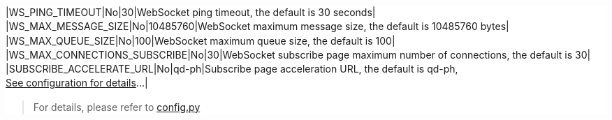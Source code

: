|WS_PING_TIMEOUT|No|30|WebSocket ping timeout, the default is 30 seconds|
|WS_MAX_MESSAGE_SIZE|No|10485760|WebSocket maximum message size, the default is 10485760 bytes|
|WS_MAX_QUEUE_SIZE|No|100|WebSocket maximum queue size, the default is 100|
|WS_MAX_CONNECTIONS_SUBSCRIBE|No|30|WebSocket subscribe page maximum number of connections, the default is 30|
|SUBSCRIBE_ACCELERATE_URL|No|qd-ph|Subscribe page acceleration URL, the default is qd-ph, <br>[See configuration for details](https://github.com/qd-today/qd/blob/master/config.py)...|

> For details, please refer to [config.py](https://github.com/qd-today/qd/blob/master/config.py)
